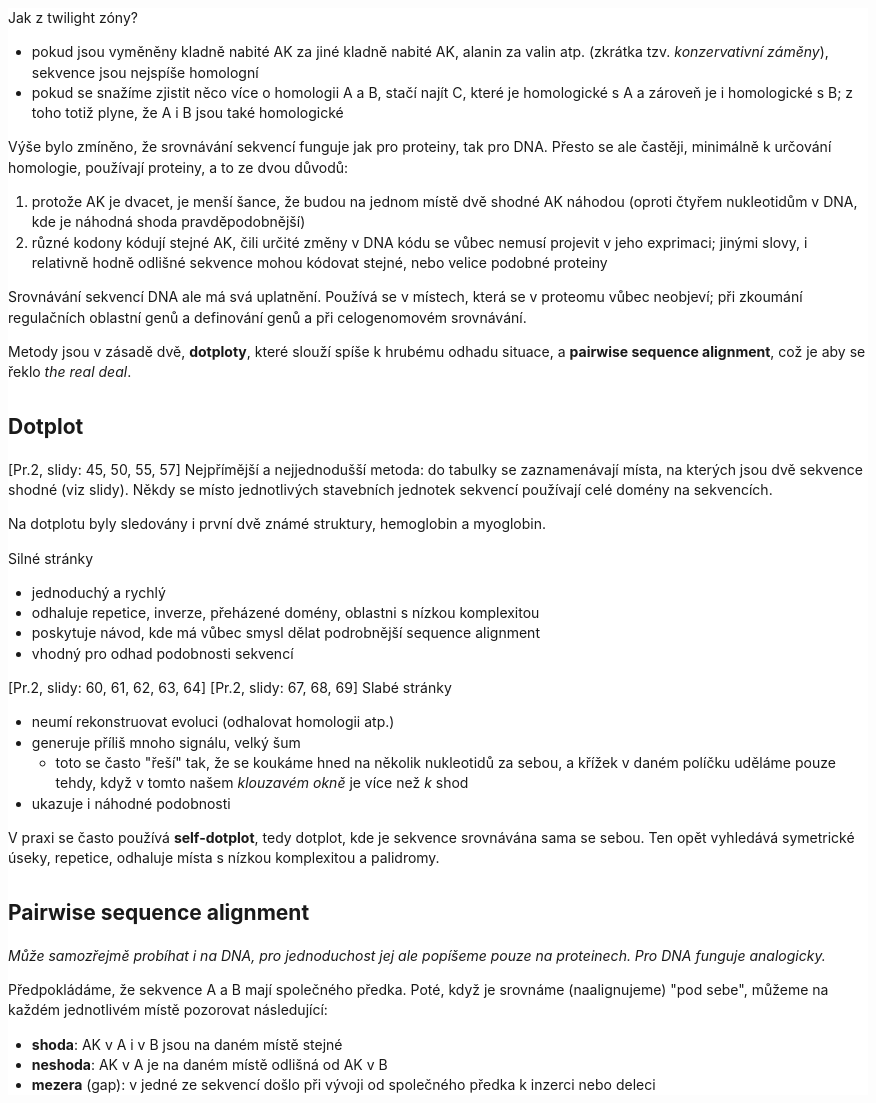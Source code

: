 Jak z twilight zóny?
- pokud jsou vyměněny kladně nabité AK za jiné kladně nabité AK, alanin za valin atp. (zkrátka tzv. _konzervativní záměny_), sekvence jsou nejspíše homologní
- pokud se snažíme zjistit něco více o homologii A a B, stačí najít C, které je homologické s A a zároveň je i homologické s B; z toho totiž plyne, že A i B jsou také homologické

Výše bylo zmíněno, že srovnávání sekvencí funguje jak pro proteiny, tak pro DNA. Přesto se ale častěji, minimálně k určování homologie, používají proteiny, a to ze dvou důvodů:
1. protože AK je dvacet, je menší šance, že budou na jednom místě dvě shodné AK náhodou (oproti čtyřem nukleotidům v DNA, kde je náhodná shoda pravděpodobnější)
1. různé kodony kódují stejné AK, čili určité změny v DNA kódu se vůbec nemusí projevit v jeho exprimaci; jinými slovy, i relativně hodně odlišné sekvence mohou kódovat stejné, nebo velice podobné proteiny

Srovnávání sekvencí DNA ale má svá uplatnění. Používá se v místech, která se v proteomu vůbec neobjeví; při zkoumání regulačních oblastní genů a definování genů a při celogenomovém srovnávání.

Metody jsou v zásadě dvě, **dotploty**, které slouží spíše k hrubému odhadu situace, a **pairwise sequence alignment**, což je aby se řeklo _the real deal_.

## Dotplot

[Pr.2, slidy: 45, 50, 55, 57]
Nejpřímější a nejjednodušší metoda: do tabulky se zaznamenávají místa, na kterých jsou dvě sekvence shodné (viz slidy). Někdy se místo jednotlivých stavebních jednotek sekvencí používají celé domény na sekvencích.

Na dotplotu byly sledovány i první dvě známé struktury, hemoglobin a myoglobin.

Silné stránky
- jednoduchý a rychlý
- odhaluje repetice, inverze, přeházené domény, oblastni s nízkou komplexitou
- poskytuje návod, kde má vůbec smysl dělat podrobnější sequence alignment
- vhodný pro odhad podobnosti sekvencí

[Pr.2, slidy: 60, 61, 62, 63, 64]
[Pr.2, slidy: 67, 68, 69]
Slabé stránky
- neumí rekonstruovat evoluci (odhalovat homologii atp.)
- generuje příliš mnoho signálu, velký šum
    - toto se často "řeší" tak, že se koukáme hned na několik nukleotidů za sebou, a křížek v daném políčku uděláme pouze tehdy, když v tomto našem _klouzavém okně_ je více než $k$ shod
- ukazuje i náhodné podobnosti

V praxi se často používá **self-dotplot**, tedy dotplot, kde je sekvence srovnávána sama se sebou. Ten opět vyhledává symetrické úseky, repetice, odhaluje místa s nízkou komplexitou a palidromy.

## Pairwise sequence alignment

_Může samozřejmě probíhat i na DNA, pro jednoduchost jej ale popíšeme pouze na proteinech. Pro DNA funguje analogicky._

Předpokládáme, že sekvence A a B mají společného předka. Poté, když je srovnáme (naalignujeme) "pod sebe", můžeme na každém jednotlivém místě pozorovat následující:
- **shoda**: AK v A i v B jsou na daném místě stejné
- **neshoda**: AK v A je na daném místě odlišná od AK v B
- **mezera** (gap): v jedné ze sekvencí došlo při vývoji od společného předka k inzerci nebo deleci
